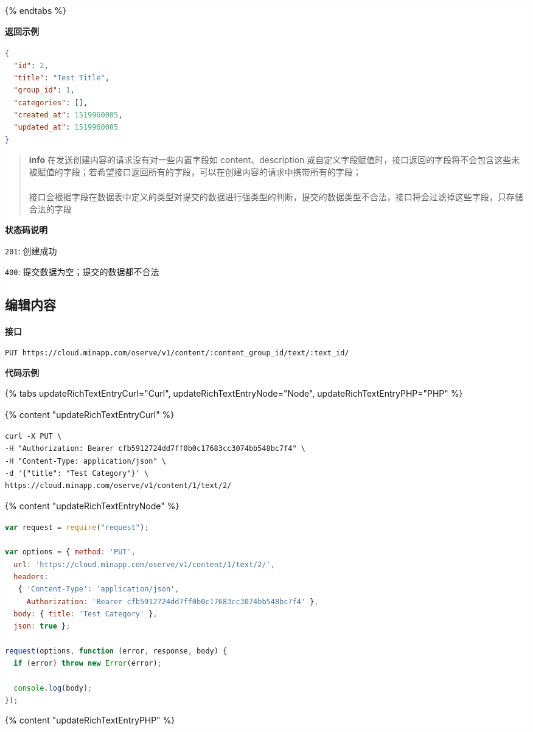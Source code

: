 {% endtabs %}

**返回示例**

```json
{
  "id": 2,
  "title": "Test Title",
  "group_id": 1,
  "categories": [],
  "created_at": 1519960085,
  "updated_at": 1519960085
}
```

> **info**
> 在发送创建内容的请求没有对一些内置字段如 content、description 或自定义字段赋值时，接口返回的字段将不会包含这些未被赋值的字段；若希望接口返回所有的字段，可以在创建内容的请求中携带所有的字段；
<br></br>
>接口会根据字段在数据表中定义的类型对提交的数据进行强类型的判断，提交的数据类型不合法，接口将会过滤掉这些字段，只存储合法的字段

**状态码说明**

`201`: 创建成功

`400`: 提交数据为空；提交的数据都不合法


## 编辑内容

**接口**

`PUT https://cloud.minapp.com/oserve/v1/content/:content_group_id/text/:text_id/`


**代码示例**

{% tabs updateRichTextEntryCurl="Curl", updateRichTextEntryNode="Node", updateRichTextEntryPHP="PHP" %}

{% content "updateRichTextEntryCurl" %}

```
curl -X PUT \
-H "Authorization: Bearer cfb5912724dd7ff0b0c17683cc3074bb548bc7f4" \
-H "Content-Type: application/json" \
-d '{"title": "Test Category"}' \
https://cloud.minapp.com/oserve/v1/content/1/text/2/
```
{% content "updateRichTextEntryNode" %}

```js
var request = require("request");

var options = { method: 'PUT',
  url: 'https://cloud.minapp.com/oserve/v1/content/1/text/2/',
  headers:
   { 'Content-Type': 'application/json',
     Authorization: 'Bearer cfb5912724dd7ff0b0c17683cc3074bb548bc7f4' },
  body: { title: 'Test Category' },
  json: true };

request(options, function (error, response, body) {
  if (error) throw new Error(error);

  console.log(body);
});

```
{% content "updateRichTextEntryPHP" %}
